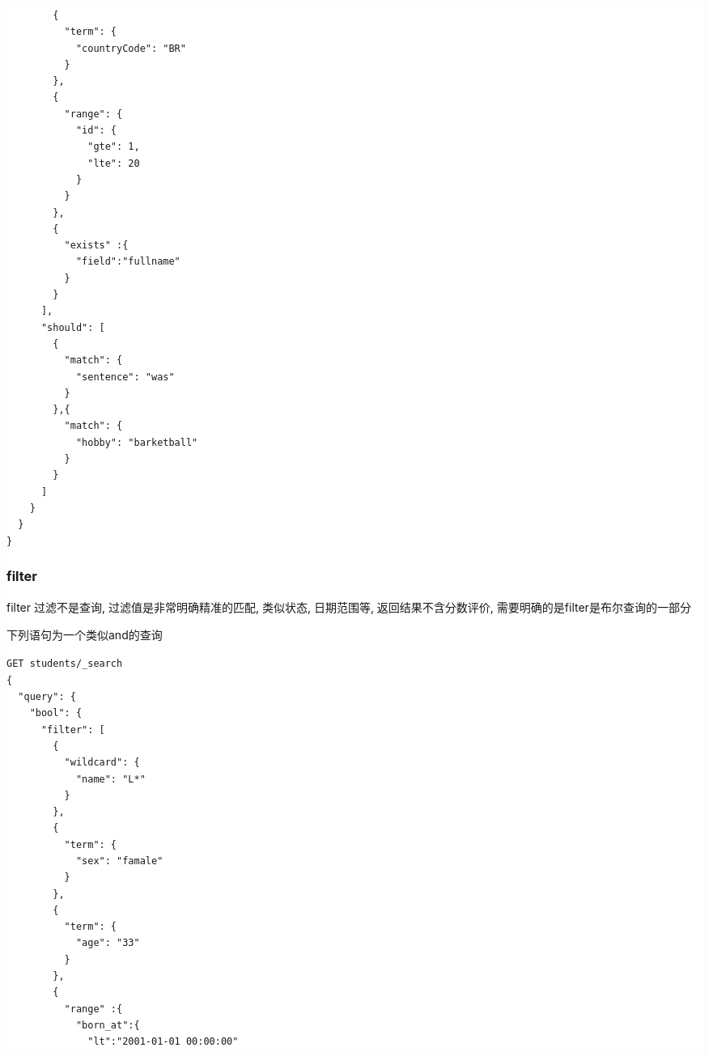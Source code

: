             {
              "term": {
                "countryCode": "BR"
              }
            },
            {
              "range": {
                "id": {
                  "gte": 1,
                  "lte": 20
                }
              }
            },
            {
              "exists" :{
                "field":"fullname"
              }
            }
          ],
          "should": [
            {
              "match": {
                "sentence": "was"
              }
            },{
              "match": {
                "hobby": "barketball"
              }
            }
          ]
        }
      }
    }
    
<a name="filter"></a>
### filter

filter 过滤不是查询, 过滤值是非常明确精准的匹配, 类似状态, 日期范围等, 返回结果不含分数评价, 需要明确的是filter是布尔查询的一部分

下列语句为一个类似and的查询

    GET students/_search
    {
      "query": {
        "bool": {
          "filter": [
            {
              "wildcard": {
                "name": "L*"
              }
            },
            {
              "term": {
                "sex": "famale"
              }
            },
            {
              "term": {
                "age": "33"
              }
            },
            {
              "range" :{
                "born_at":{
                  "lt":"2001-01-01 00:00:00"